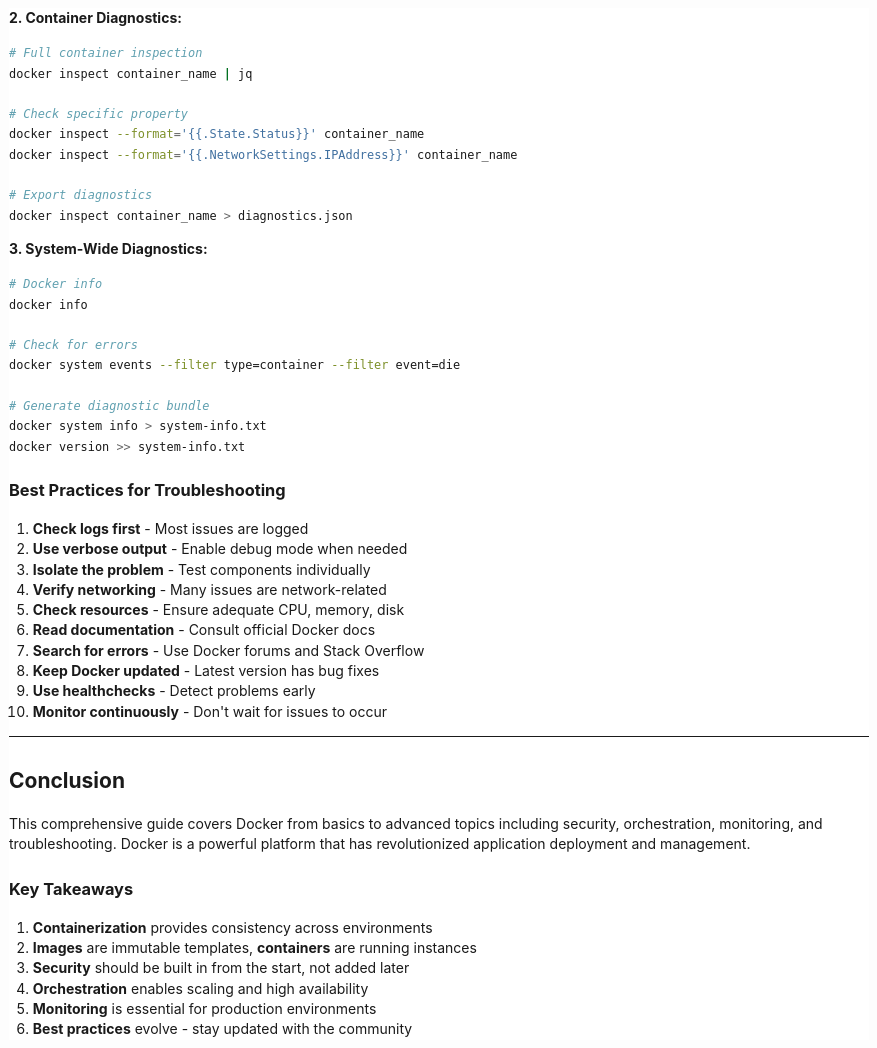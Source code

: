 
**2. Container Diagnostics:**
```bash
# Full container inspection
docker inspect container_name | jq

# Check specific property
docker inspect --format='{{.State.Status}}' container_name
docker inspect --format='{{.NetworkSettings.IPAddress}}' container_name

# Export diagnostics
docker inspect container_name > diagnostics.json
```

**3. System-Wide Diagnostics:**
```bash
# Docker info
docker info

# Check for errors
docker system events --filter type=container --filter event=die

# Generate diagnostic bundle
docker system info > system-info.txt
docker version >> system-info.txt
```

### Best Practices for Troubleshooting

1. **Check logs first** - Most issues are logged
2. **Use verbose output** - Enable debug mode when needed
3. **Isolate the problem** - Test components individually
4. **Verify networking** - Many issues are network-related
5. **Check resources** - Ensure adequate CPU, memory, disk
6. **Read documentation** - Consult official Docker docs
7. **Search for errors** - Use Docker forums and Stack Overflow
8. **Keep Docker updated** - Latest version has bug fixes
9. **Use healthchecks** - Detect problems early
10. **Monitor continuously** - Don't wait for issues to occur

---

## Conclusion

This comprehensive guide covers Docker from basics to advanced topics including security, orchestration, monitoring, and troubleshooting. Docker is a powerful platform that has revolutionized application deployment and management.

### Key Takeaways

1. **Containerization** provides consistency across environments
2. **Images** are immutable templates, **containers** are running instances
3. **Security** should be built in from the start, not added later
4. **Orchestration** enables scaling and high availability
5. **Monitoring** is essential for production environments
6. **Best practices** evolve - stay updated with the community
